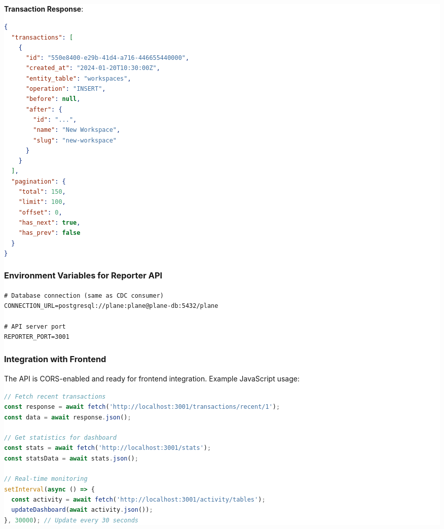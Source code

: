 **Transaction Response**:
```json
{
  "transactions": [
    {
      "id": "550e8400-e29b-41d4-a716-446655440000",
      "created_at": "2024-01-20T10:30:00Z",
      "entity_table": "workspaces",
      "operation": "INSERT",
      "before": null,
      "after": {
        "id": "...",
        "name": "New Workspace",
        "slug": "new-workspace"
      }
    }
  ],
  "pagination": {
    "total": 150,
    "limit": 100,
    "offset": 0,
    "has_next": true,
    "has_prev": false
  }
}
```

### Environment Variables for Reporter API

```env
# Database connection (same as CDC consumer)
CONNECTION_URL=postgresql://plane:plane@plane-db:5432/plane

# API server port
REPORTER_PORT=3001
```

### Integration with Frontend

The API is CORS-enabled and ready for frontend integration. Example JavaScript usage:

```javascript
// Fetch recent transactions
const response = await fetch('http://localhost:3001/transactions/recent/1');
const data = await response.json();

// Get statistics for dashboard
const stats = await fetch('http://localhost:3001/stats');
const statsData = await stats.json();

// Real-time monitoring
setInterval(async () => {
  const activity = await fetch('http://localhost:3001/activity/tables');
  updateDashboard(await activity.json());
}, 30000); // Update every 30 seconds
```

